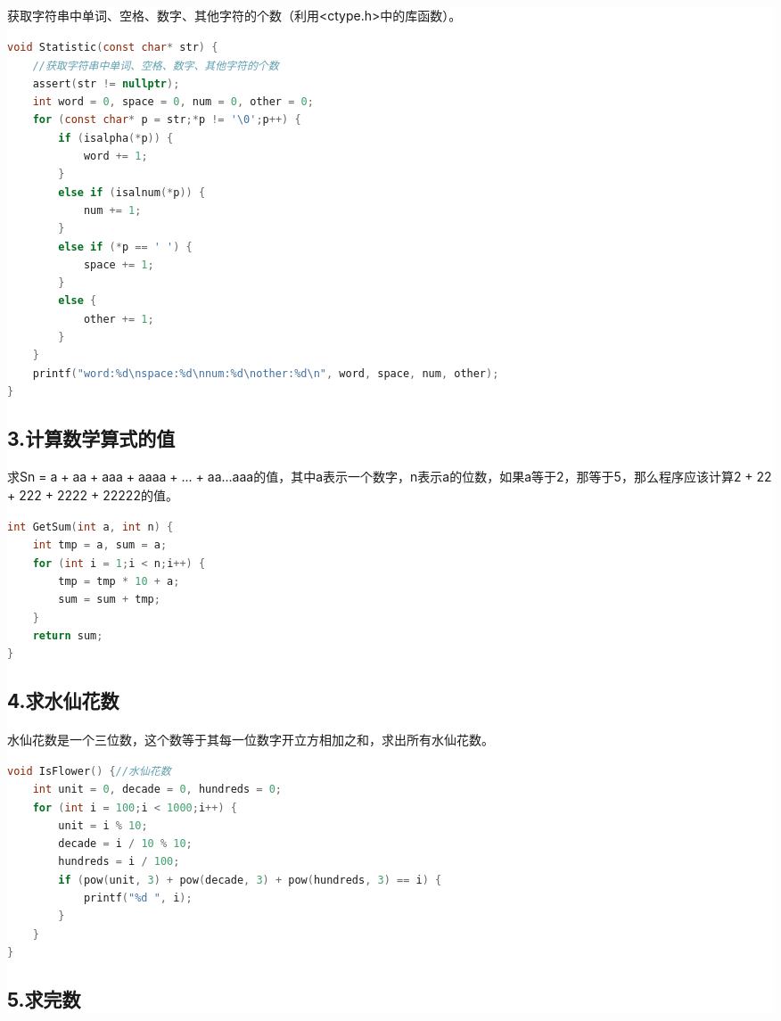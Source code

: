 获取字符串中单词、空格、数字、其他字符的个数（利用<ctype.h>中的库函数）。

```c
void Statistic(const char* str) {
	//获取字符串中单词、空格、数字、其他字符的个数
	assert(str != nullptr);
	int word = 0, space = 0, num = 0, other = 0;
	for (const char* p = str;*p != '\0';p++) {
		if (isalpha(*p)) {
			word += 1;
		}
		else if (isalnum(*p)) {
			num += 1;
		}
		else if (*p == ' ') {
			space += 1;
		}
		else {
			other += 1;
		}
	}
	printf("word:%d\nspace:%d\nnum:%d\nother:%d\n", word, space, num, other);
}
```
## 3.计算数学算式的值

求Sn = a + aa + aaa + aaaa + ... + aa...aaa的值，其中a表示一个数字，n表示a的位数，如果a等于2，那等于5，那么程序应该计算2 + 22 + 222 + 2222 + 22222的值。

```c
int GetSum(int a, int n) {
	int tmp = a, sum = a;
	for (int i = 1;i < n;i++) {
		tmp = tmp * 10 + a;
		sum = sum + tmp;
	}
	return sum;
}
```
## 4.求水仙花数

水仙花数是一个三位数，这个数等于其每一位数字开立方相加之和，求出所有水仙花数。

```c
void IsFlower() {//水仙花数
	int unit = 0, decade = 0, hundreds = 0;
	for (int i = 100;i < 1000;i++) {
		unit = i % 10;
		decade = i / 10 % 10;
		hundreds = i / 100;
		if (pow(unit, 3) + pow(decade, 3) + pow(hundreds, 3) == i) {
			printf("%d ", i);
		}
	}
}
```
## 5.求完数
